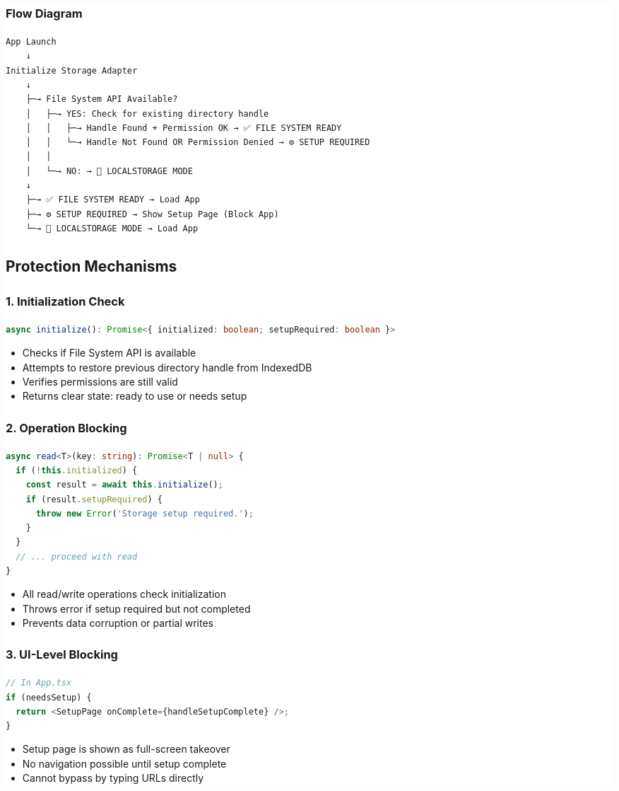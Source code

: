 ### Flow Diagram

```
App Launch
    ↓
Initialize Storage Adapter
    ↓
    ├─→ File System API Available?
    │   ├─→ YES: Check for existing directory handle
    │   │   ├─→ Handle Found + Permission OK → ✅ FILE SYSTEM READY
    │   │   └─→ Handle Not Found OR Permission Denied → ⚙️ SETUP REQUIRED
    │   │
    │   └─→ NO: → 💾 LOCALSTORAGE MODE
    ↓
    ├─→ ✅ FILE SYSTEM READY → Load App
    ├─→ ⚙️ SETUP REQUIRED → Show Setup Page (Block App)
    └─→ 💾 LOCALSTORAGE MODE → Load App
```

## Protection Mechanisms

### 1. **Initialization Check**
```typescript
async initialize(): Promise<{ initialized: boolean; setupRequired: boolean }>
```
- Checks if File System API is available
- Attempts to restore previous directory handle from IndexedDB
- Verifies permissions are still valid
- Returns clear state: ready to use or needs setup

### 2. **Operation Blocking**
```typescript
async read<T>(key: string): Promise<T | null> {
  if (!this.initialized) {
    const result = await this.initialize();
    if (result.setupRequired) {
      throw new Error('Storage setup required.');
    }
  }
  // ... proceed with read
}
```
- All read/write operations check initialization
- Throws error if setup required but not completed
- Prevents data corruption or partial writes

### 3. **UI-Level Blocking**
```typescript
// In App.tsx
if (needsSetup) {
  return <SetupPage onComplete={handleSetupComplete} />;
}
```
- Setup page is shown as full-screen takeover
- No navigation possible until setup complete
- Cannot bypass by typing URLs directly
